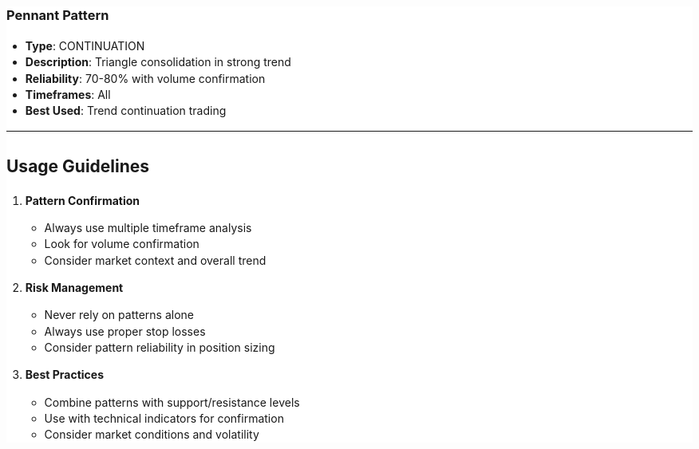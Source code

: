 ### Pennant Pattern

- **Type**: CONTINUATION
- **Description**: Triangle consolidation in strong trend
- **Reliability**: 70-80% with volume confirmation
- **Timeframes**: All
- **Best Used**: Trend continuation trading

---

## Usage Guidelines

1. **Pattern Confirmation**

   - Always use multiple timeframe analysis
   - Look for volume confirmation
   - Consider market context and overall trend

2. **Risk Management**

   - Never rely on patterns alone
   - Always use proper stop losses
   - Consider pattern reliability in position sizing

3. **Best Practices**
   - Combine patterns with support/resistance levels
   - Use with technical indicators for confirmation
   - Consider market conditions and volatility
